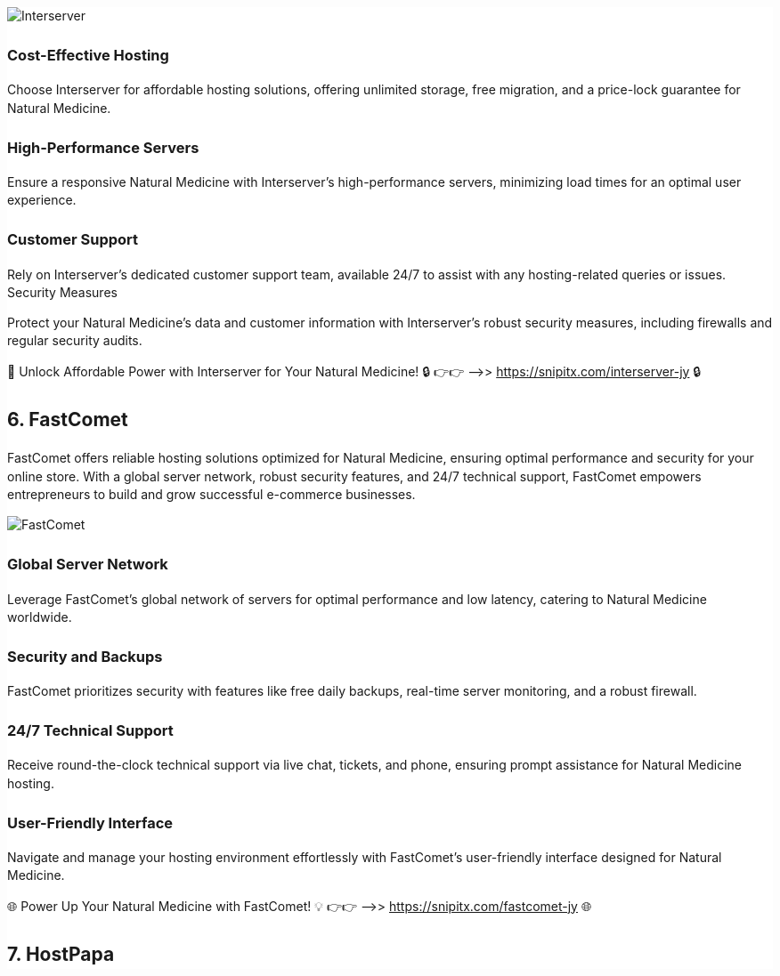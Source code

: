 ![Interserver](https://i.imgur.com/OM5dOEW.jpeg "Interserver Hosting")

### Cost-Effective Hosting
Choose Interserver for affordable hosting solutions, offering unlimited storage, free migration, and a price-lock guarantee for Natural Medicine.

### High-Performance Servers
Ensure a responsive Natural Medicine with Interserver’s high-performance servers, minimizing load times for an optimal user experience.

### Customer Support
Rely on Interserver’s dedicated customer support team, available 24/7 to assist with any hosting-related queries or issues.
Security Measures

Protect your Natural Medicine’s data and customer information with Interserver’s robust security measures, including firewalls and regular security audits.

💸 Unlock Affordable Power with Interserver for Your Natural Medicine! 🔒
👉👉 -->> https://snipitx.com/interserver-jy 🔒

## 6. FastComet

FastComet offers reliable hosting solutions optimized for Natural Medicine, ensuring optimal performance and security for your online store. With a global server network, robust security features, and 24/7 technical support, FastComet empowers entrepreneurs to build and grow successful e-commerce businesses.

![FastComet](https://i.imgur.com/7qgXuWp.png "FastComet Hosting")

### Global Server Network
Leverage FastComet’s global network of servers for optimal performance and low latency, catering to Natural Medicine worldwide.

### Security and Backups
FastComet prioritizes security with features like free daily backups, real-time server monitoring, and a robust firewall.

### 24/7 Technical Support
Receive round-the-clock technical support via live chat, tickets, and phone, ensuring prompt assistance for Natural Medicine hosting.

### User-Friendly Interface
Navigate and manage your hosting environment effortlessly with FastComet’s user-friendly interface designed for Natural Medicine.

🌐 Power Up Your Natural Medicine with FastComet! 💡
👉👉 -->> https://snipitx.com/fastcomet-jy 🌐

## 7. HostPapa

